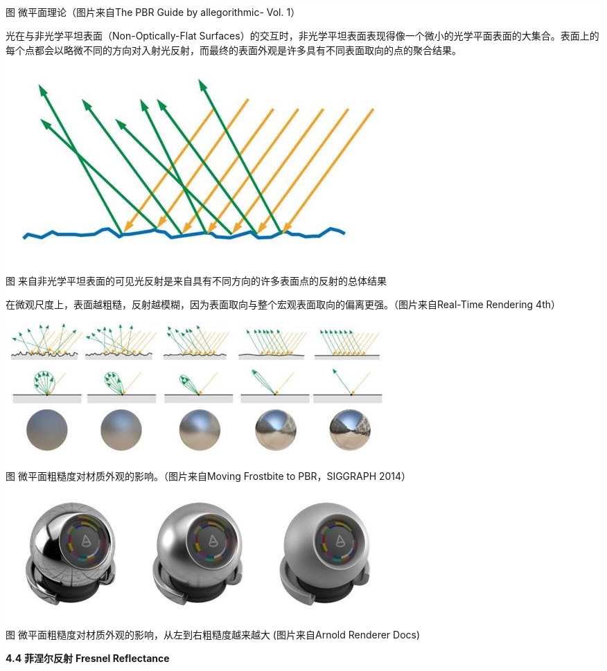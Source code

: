 图 微平面理论（图片来自The PBR Guide by allegorithmic- Vol. 1） 

光在与非光学平坦表面（Non-Optically-Flat Surfaces）的交互时，非光学平坦表面表现得像一个微小的光学平面表面的大集合。表面上的每个点都会以略微不同的方向对入射光反射，而最终的表面外观是许多具有不同表面取向的点的聚合结果。 

![img](PhysicsBaseRender02.assets/clip_image041.jpg)

图 来自非光学平坦表面的可见光反射是来自具有不同方向的许多表面点的反射的总体结果 

在微观尺度上，表面越粗糙，反射越模糊，因为表面取向与整个宏观表面取向的偏离更强。（图片来自Real-Time Rendering 4th） 

![img](PhysicsBaseRender02.assets/clip_image043.jpg)

图 微平面粗糙度对材质外观的影响。（图片来自Moving Frostbite to PBR，SIGGRAPH 2014） 

![img](PhysicsBaseRender02.assets/clip_image045.jpg)

图 微平面粗糙度对材质外观的影响，从左到右粗糙度越来越大 (图片来自Arnold Renderer Docs)  

**4.4** **菲涅尔反射** **Fresnel Reflectance** 
